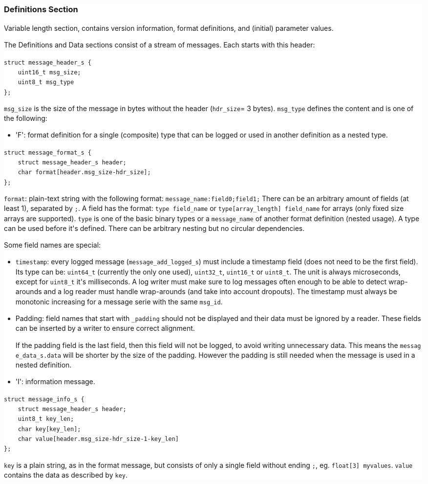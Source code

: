 
### Definitions Section
Variable length section, contains version information, format definitions, and
(initial) parameter values.

The Definitions and Data sections consist of a stream of messages. Each
starts with this header:
```
struct message_header_s {
	uint16_t msg_size;
	uint8_t msg_type
};
```
`msg_size` is the size of the message in bytes without the header
(`hdr_size`= 3 bytes). `msg_type` defines the content and is one of the
following:

- 'F': format definition for a single (composite) type that can be logged or
  used in another definition as a nested type.
```
struct message_format_s {
	struct message_header_s header;
	char format[header.msg_size-hdr_size];
};
```
  `format`: plain-text string with the following format: `message_name:field0;field1;`
  There can be an arbitrary amount of fields (at least 1), separated by `;`. A
  field has the format: `type field_name` or `type[array_length] field_name` for
  arrays (only fixed size arrays are supported). `type` is one of the basic
  binary types or a `message_name` of another format definition (nested usage).
  A type can be used before it's defined. There can be arbitrary nesting but no
  circular dependencies.

  Some field names are special:
  - `timestamp`: every logged message (`message_add_logged_s`) must include a
	timestamp field (does not need to be the first field). Its type can be:
	`uint64_t` (currently the only one used), `uint32_t`, `uint16_t` or
	`uint8_t`. The unit is always microseconds, except for `uint8_t` it's
	milliseconds. A log writer must make sure to log messages often enough to be
	able to detect wrap-arounds and a log reader must handle wrap-arounds (and
	take into account dropouts). The timestamp must always be monotonic
	increasing for a message serie with the same `msg_id`.
  - Padding: field names that start with `_padding` should not be displayed and
	their data must be ignored by a reader. These fields can be inserted by a
	writer to ensure correct alignment.

	If the padding field is the last field, then this field will not be logged,
	to avoid writing unnecessary data. This means the `message_data_s.data`
	will be shorter by the size of the padding. However the padding is still
	needed when the message is used in a nested definition.

- 'I': information message.
```
struct message_info_s {
	struct message_header_s header;
	uint8_t key_len;
	char key[key_len];
	char value[header.msg_size-hdr_size-1-key_len]
};
```
  `key` is a plain string, as in the format message, but consists of only a
  single field without ending `;`, eg. `float[3] myvalues`. `value` contains the
  data as described by `key`.

